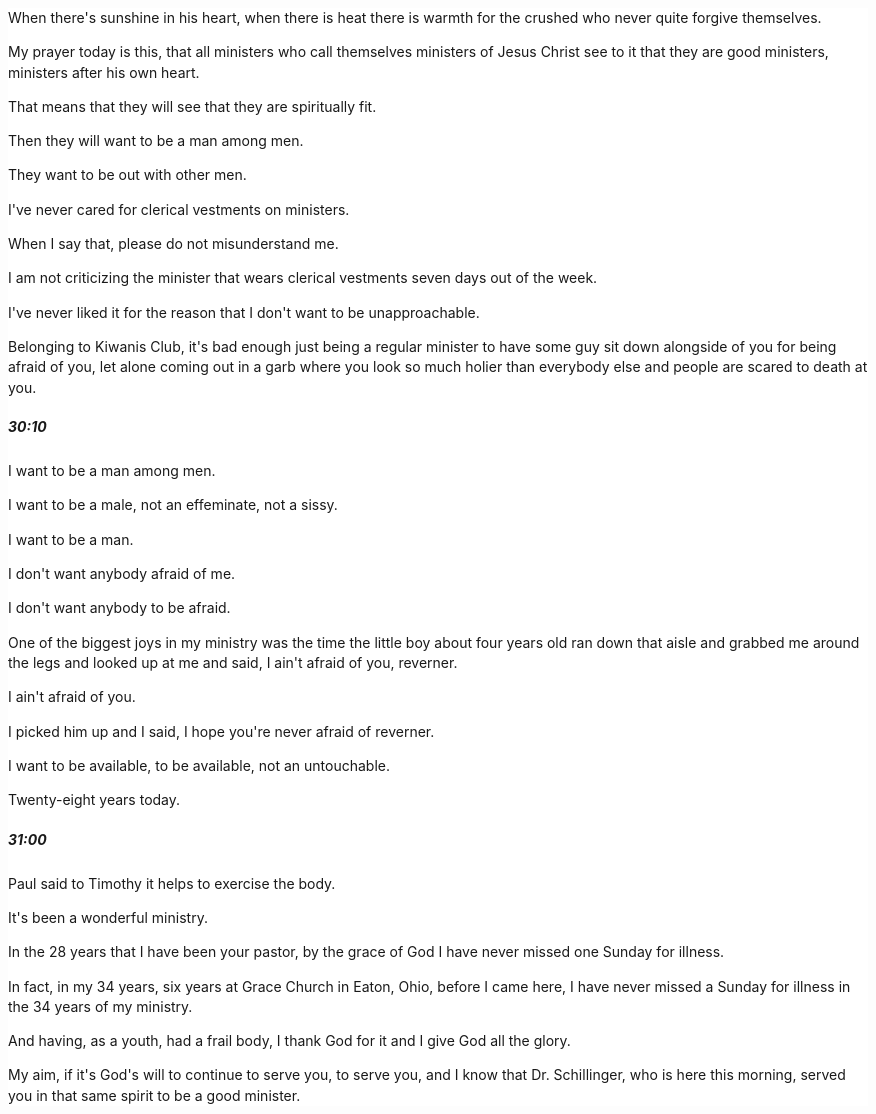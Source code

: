 When there's sunshine in his heart, when there is heat there is warmth for the crushed who never quite forgive themselves.

My prayer today is this, that all ministers who call themselves ministers of Jesus Christ see to it that they are good ministers, ministers after his own heart.

That means that they will see that they are spiritually fit.

Then they will want to be a man among men.

They want to be out with other men.

I've never cared for clerical vestments on ministers.

When I say that, please do not misunderstand me.

I am not criticizing the minister that wears clerical vestments seven days out of the week.

I've never liked it for the reason that I don't want to be unapproachable.

Belonging to Kiwanis Club, it's bad enough just being a regular minister to have some guy sit down alongside of you for being afraid of you, let alone coming out in a garb where you look so much holier than everybody else and people are scared to death at you.

##### 30:10

I want to be a man among men.

I want to be a male, not an effeminate, not a sissy.

I want to be a man.

I don't want anybody afraid of me.

I don't want anybody to be afraid.

One of the biggest joys in my ministry was the time the little boy about four years old ran down that aisle and grabbed me around the legs and looked up at me and said, I ain't afraid of you, reverner.

I ain't afraid of you.

I picked him up and I said, I hope you're never afraid of reverner.

I want to be available, to be available, not an untouchable.

Twenty-eight years today.

##### 31:00

Paul said to Timothy it helps to exercise the body.

It's been a wonderful ministry.

In the 28 years that I have been your pastor, by the grace of God I have never missed one Sunday for illness.

In fact, in my 34 years, six years at Grace Church in Eaton, Ohio, before I came here, I have never missed a Sunday for illness in the 34 years of my ministry.

And having, as a youth, had a frail body, I thank God for it and I give God all the glory.

My aim, if it's God's will to continue to serve you, to serve you, and I know that Dr. Schillinger, who is here this morning, served you in that same spirit to be a good minister.
